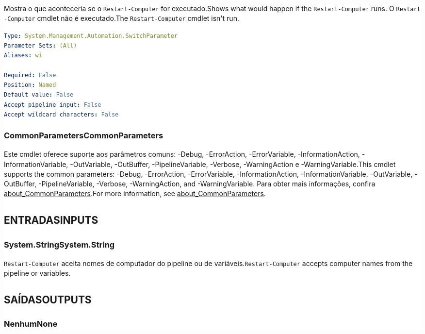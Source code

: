 <span data-ttu-id="47846-207">Mostra o que aconteceria se o `Restart-Computer` for executado.</span><span class="sxs-lookup"><span data-stu-id="47846-207">Shows what would happen if the `Restart-Computer` runs.</span></span> <span data-ttu-id="47846-208">O `Restart-Computer` cmdlet não é executado.</span><span class="sxs-lookup"><span data-stu-id="47846-208">The `Restart-Computer` cmdlet isn't run.</span></span>

```yaml
Type: System.Management.Automation.SwitchParameter
Parameter Sets: (All)
Aliases: wi

Required: False
Position: Named
Default value: False
Accept pipeline input: False
Accept wildcard characters: False
```

### <span data-ttu-id="47846-209">CommonParameters</span><span class="sxs-lookup"><span data-stu-id="47846-209">CommonParameters</span></span>

<span data-ttu-id="47846-210">Este cmdlet oferece suporte aos parâmetros comuns: -Debug, -ErrorAction, -ErrorVariable, -InformationAction, -InformationVariable, -OutVariable, -OutBuffer, -PipelineVariable, -Verbose, -WarningAction e -WarningVariable.</span><span class="sxs-lookup"><span data-stu-id="47846-210">This cmdlet supports the common parameters: -Debug, -ErrorAction, -ErrorVariable, -InformationAction, -InformationVariable, -OutVariable, -OutBuffer, -PipelineVariable, -Verbose, -WarningAction, and -WarningVariable.</span></span> <span data-ttu-id="47846-211">Para obter mais informações, confira [about_CommonParameters](https://go.microsoft.com/fwlink/?LinkID=113216).</span><span class="sxs-lookup"><span data-stu-id="47846-211">For more information, see [about_CommonParameters](https://go.microsoft.com/fwlink/?LinkID=113216).</span></span>

## <span data-ttu-id="47846-212">ENTRADAS</span><span class="sxs-lookup"><span data-stu-id="47846-212">INPUTS</span></span>

### <span data-ttu-id="47846-213">System.String</span><span class="sxs-lookup"><span data-stu-id="47846-213">System.String</span></span>

<span data-ttu-id="47846-214">`Restart-Computer` aceita nomes de computador do pipeline ou de variáveis.</span><span class="sxs-lookup"><span data-stu-id="47846-214">`Restart-Computer` accepts computer names from the pipeline or variables.</span></span>

## <span data-ttu-id="47846-215">SAÍDAS</span><span class="sxs-lookup"><span data-stu-id="47846-215">OUTPUTS</span></span>

### <span data-ttu-id="47846-216">Nenhum</span><span class="sxs-lookup"><span data-stu-id="47846-216">None</span></span>
